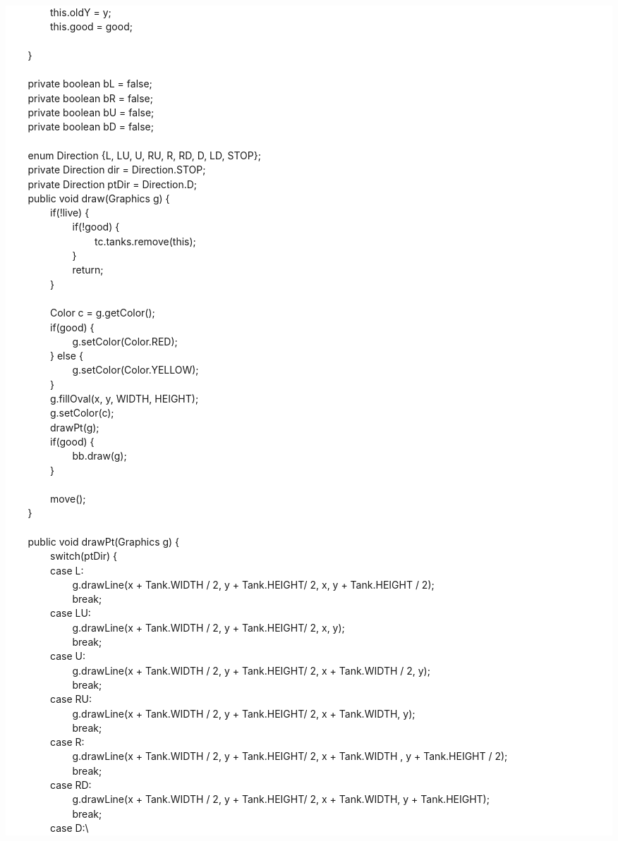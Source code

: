                 this.oldY = y;\
                this.good = good;\
               \
        }\
       \
        private boolean bL = false;\
        private boolean bR = false;\
        private boolean bU = false;\
        private boolean bD = false;\
       \
        enum Direction {L, LU, U, RU, R, RD, D, LD, STOP};\
        private Direction dir = Direction.STOP;\
        private Direction ptDir = Direction.D;\
        public void draw(Graphics g) {\
                if(!live) {\
                        if(!good) {\
                                tc.tanks.remove(this);\
                        }\
                        return;\
                }\
               \
                Color c = g.getColor();\
                if(good) {\
                        g.setColor(Color.RED);\
                } else {\
                        g.setColor(Color.YELLOW);\
                }\
                g.fillOval(x, y, WIDTH, HEIGHT);\
                g.setColor(c);\
                drawPt(g);\
                if(good) {\
                        bb.draw(g);\
                }\
               \
                move();\
        }\
       \
        public void drawPt(Graphics g) {\
                switch(ptDir) {\
                case L:\
                        g.drawLine(x + Tank.WIDTH / 2, y + Tank.HEIGHT/
2, x, y + Tank.HEIGHT / 2);\
                        break;\
                case LU:\
                        g.drawLine(x + Tank.WIDTH / 2, y + Tank.HEIGHT/
2, x, y);\
                        break;\
                case U:\
                        g.drawLine(x + Tank.WIDTH / 2, y + Tank.HEIGHT/
2, x + Tank.WIDTH / 2, y);\
                        break;\
                case RU:\
                        g.drawLine(x + Tank.WIDTH / 2, y + Tank.HEIGHT/
2, x + Tank.WIDTH, y);\
                        break;\
                case R:\
                        g.drawLine(x + Tank.WIDTH / 2, y + Tank.HEIGHT/
2, x + Tank.WIDTH , y + Tank.HEIGHT / 2);\
                        break;\
                case RD:\
                        g.drawLine(x + Tank.WIDTH / 2, y + Tank.HEIGHT/
2, x + Tank.WIDTH, y + Tank.HEIGHT);\
                        break;\
                case D:\